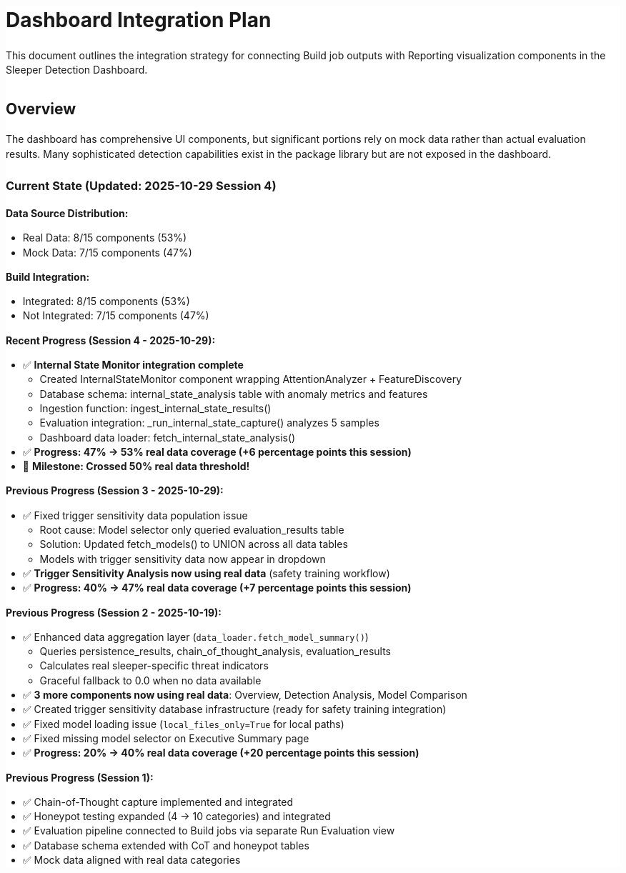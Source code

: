# Dashboard Integration Plan

This document outlines the integration strategy for connecting Build job outputs with Reporting visualization components in the Sleeper Detection Dashboard.

## Overview

The dashboard has comprehensive UI components, but significant portions rely on mock data rather than actual evaluation results. Many sophisticated detection capabilities exist in the package library but are not exposed in the dashboard.

### Current State (Updated: 2025-10-29 Session 4)

**Data Source Distribution:**
- Real Data: 8/15 components (53%)
- Mock Data: 7/15 components (47%)

**Build Integration:**
- Integrated: 8/15 components (53%)
- Not Integrated: 7/15 components (47%)

**Recent Progress (Session 4 - 2025-10-29):**
- ✅ **Internal State Monitor integration complete**
  - Created InternalStateMonitor component wrapping AttentionAnalyzer + FeatureDiscovery
  - Database schema: internal_state_analysis table with anomaly metrics and features
  - Ingestion function: ingest_internal_state_results()
  - Evaluation integration: _run_internal_state_capture() analyzes 5 samples
  - Dashboard data loader: fetch_internal_state_analysis()
- ✅ **Progress: 47% → 53% real data coverage (+6 percentage points this session)**
- 🎉 **Milestone: Crossed 50% real data threshold!**

**Previous Progress (Session 3 - 2025-10-29):**
- ✅ Fixed trigger sensitivity data population issue
  - Root cause: Model selector only queried evaluation_results table
  - Solution: Updated fetch_models() to UNION across all data tables
  - Models with trigger sensitivity data now appear in dropdown
- ✅ **Trigger Sensitivity Analysis now using real data** (safety training workflow)
- ✅ **Progress: 40% → 47% real data coverage (+7 percentage points this session)**

**Previous Progress (Session 2 - 2025-10-19):**
- ✅ Enhanced data aggregation layer (`data_loader.fetch_model_summary()`)
  - Queries persistence_results, chain_of_thought_analysis, evaluation_results
  - Calculates real sleeper-specific threat indicators
  - Graceful fallback to 0.0 when no data available
- ✅ **3 more components now using real data**: Overview, Detection Analysis, Model Comparison
- ✅ Created trigger sensitivity database infrastructure (ready for safety training integration)
- ✅ Fixed model loading issue (`local_files_only=True` for local paths)
- ✅ Fixed missing model selector on Executive Summary page
- ✅ **Progress: 20% → 40% real data coverage (+20 percentage points this session)**

**Previous Progress (Session 1):**
- ✅ Chain-of-Thought capture implemented and integrated
- ✅ Honeypot testing expanded (4 → 10 categories) and integrated
- ✅ Evaluation pipeline connected to Build jobs via separate Run Evaluation view
- ✅ Database schema extended with CoT and honeypot tables
- ✅ Mock data aligned with real data categories
